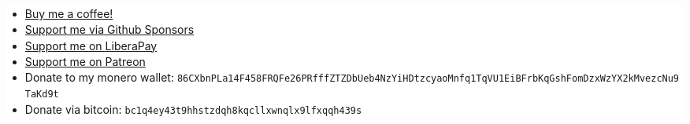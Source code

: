 - [Buy me a coffee!](https://buymeacoffee.com/vhyrro)
- [Support me via Github Sponsors](https://github.com/sponsors/vhyrro)
- [Support me on LiberaPay](https://liberapay.com/vhyrro)
- [Support me on Patreon](https://patreon.com/vhyrro)
- Donate to my monero wallet: `86CXbnPLa14F458FRQFe26PRfffZTZDbUeb4NzYiHDtzcyaoMnfq1TqVU1EiBFrbKqGshFomDzxWzYX2kMvezcNu9TaKd9t`
- Donate via bitcoin: `bc1q4ey43t9hhstzdqh8kqcllxwnqlx9lfxqqh439s`


